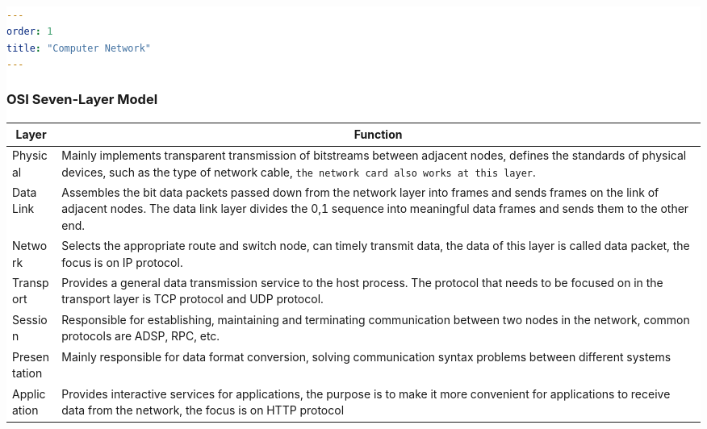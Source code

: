 ```yaml
---
order: 1
title: "Computer Network"
---
```


### OSI Seven-Layer Model

| Layer        | Function                                                                                                                                                                                                                                |
| ------------ | --------------------------------------------------------------------------------------------------------------------------------------------------------------------------------------------------------------------------------------- |
| Physical     | Mainly implements transparent transmission of bitstreams between adjacent nodes, defines the standards of physical devices, such as the type of network cable, `the network card also works at this layer`.                             |
| Data Link    | Assembles the bit data packets passed down from the network layer into frames and sends frames on the link of adjacent nodes. The data link layer divides the 0,1 sequence into meaningful data frames and sends them to the other end. |
| Network      | Selects the appropriate route and switch node, can timely transmit data, the data of this layer is called data packet, the focus is on IP protocol.                                                                                     |
| Transport    | Provides a general data transmission service to the host process. The protocol that needs to be focused on in the transport layer is TCP protocol and UDP protocol.                                                                     |
| Session      | Responsible for establishing, maintaining and terminating communication between two nodes in the network, common protocols are ADSP, RPC, etc.                                                                                          |
| Presentation | Mainly responsible for data format conversion, solving communication syntax problems between different systems                                                                                                                          |
| Application  | Provides interactive services for applications, the purpose is to make it more convenient for applications to receive data from the network, the focus is on HTTP protocol                                                              |

